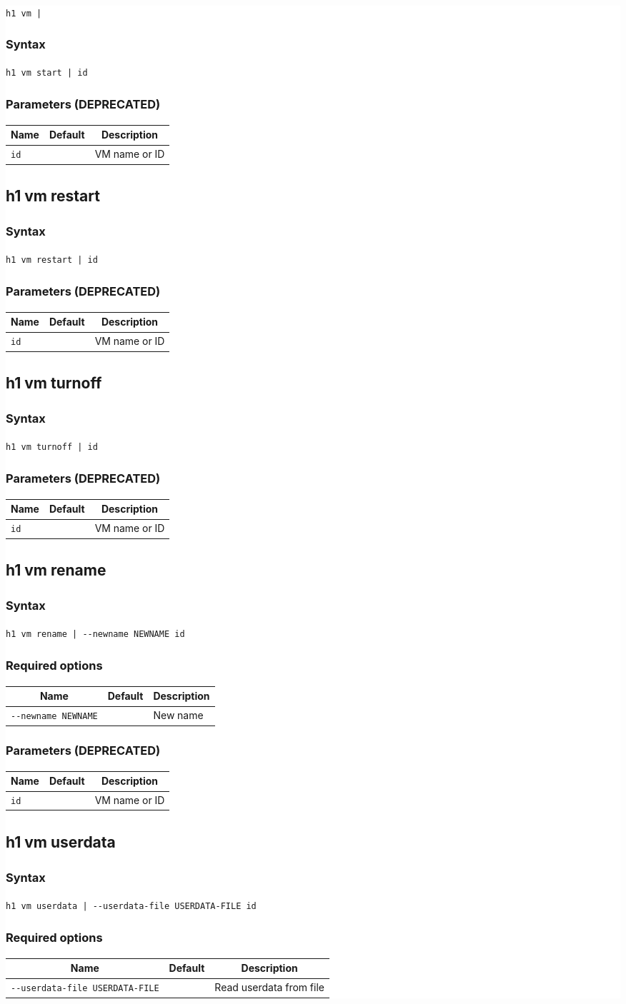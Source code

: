 ```h1 vm | ```
### Syntax

```h1 vm start | id```

### Parameters (DEPRECATED)

| Name | Default | Description | 
| ---- | ------- | ----------- |
| ```id``` |  | VM name or ID |

## h1 vm restart

### Syntax

```h1 vm restart | id```

### Parameters (DEPRECATED)

| Name | Default | Description | 
| ---- | ------- | ----------- |
| ```id``` |  | VM name or ID |

## h1 vm turnoff

### Syntax

```h1 vm turnoff | id```

### Parameters (DEPRECATED)

| Name | Default | Description | 
| ---- | ------- | ----------- |
| ```id``` |  | VM name or ID |

## h1 vm rename

### Syntax

```h1 vm rename | --newname NEWNAME id```

### Required options

| Name | Default | Description | 
| ---- | ------- | ----------- |
| ```--newname NEWNAME``` |  | New name |

### Parameters (DEPRECATED)

| Name | Default | Description | 
| ---- | ------- | ----------- |
| ```id``` |  | VM name or ID |

## h1 vm userdata

### Syntax

```h1 vm userdata | --userdata-file USERDATA-FILE id```

### Required options

| Name | Default | Description | 
| ---- | ------- | ----------- |
| ```--userdata-file USERDATA-FILE``` |  | Read userdata from file |

```